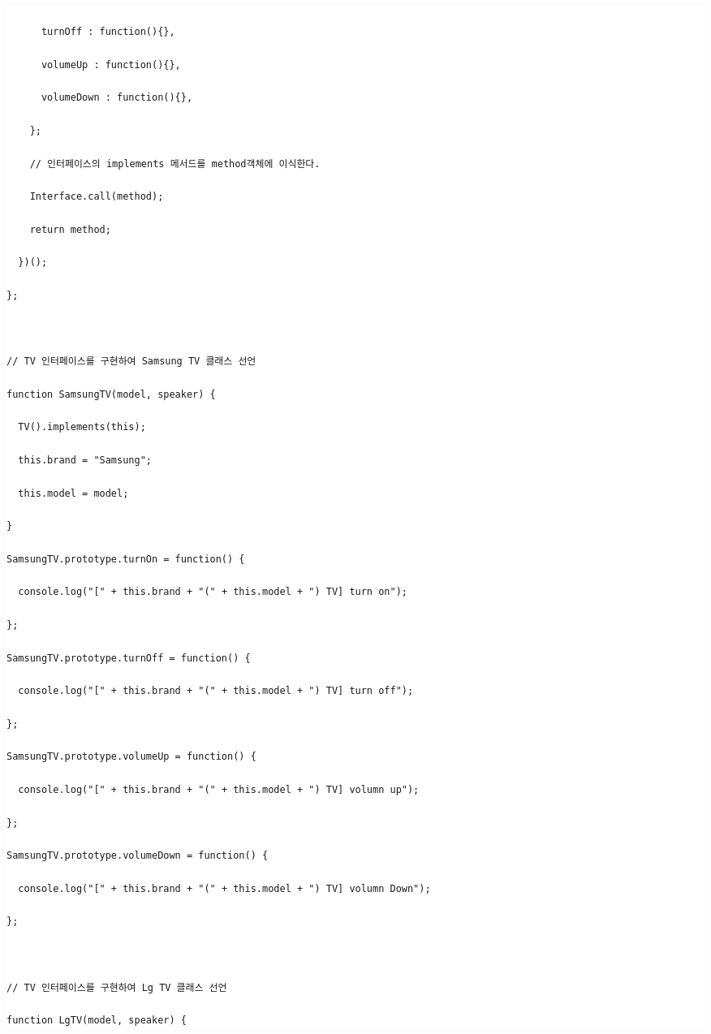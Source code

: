 ```

      turnOff : function(){},

      volumeUp : function(){},

      volumeDown : function(){},

    };

    // 인터페이스의 implements 메서드를 method객체에 이식한다.

    Interface.call(method);

    return method;

  })();

};

​

// TV 인터페이스를 구현하여 Samsung TV 클래스 선언

function SamsungTV(model, speaker) {

  TV().implements(this);

  this.brand = "Samsung";

  this.model = model;

}

SamsungTV.prototype.turnOn = function() {

  console.log("[" + this.brand + "(" + this.model + ") TV] turn on");

};

SamsungTV.prototype.turnOff = function() {

  console.log("[" + this.brand + "(" + this.model + ") TV] turn off");

};

SamsungTV.prototype.volumeUp = function() {

  console.log("[" + this.brand + "(" + this.model + ") TV] volumn up");

};

SamsungTV.prototype.volumeDown = function() {

  console.log("[" + this.brand + "(" + this.model + ") TV] volumn Down");

};

​

// TV 인터페이스를 구현하여 Lg TV 클래스 선언

function LgTV(model, speaker) {

```